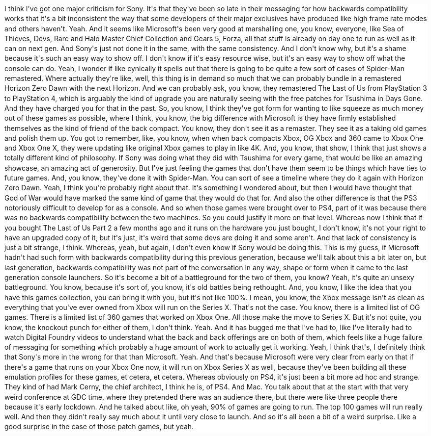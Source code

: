 I think I've got one major criticism for Sony. It's that they've been so late in their messaging for how backwards compatibility works that it's a bit inconsistent the way that some developers of their major exclusives have produced like high frame rate modes and others haven't. Yeah.
And it seems like Microsoft's been very good at marshalling one, you know, everyone, like Sea of Thieves, Devs, Rare and Halo Master Chief Collection and Gears 5, Forza, all that stuff is already on day one to run as well as it can on next gen. And Sony's just not done it in the same, with the same consistency. And I don't know why, but it's a shame because it's such an easy way to show off.
I don't know if it's easy resource wise, but it's an easy way to show off what the console can do.
Yeah, I wonder if like cynically it spells out that there is going to be quite a few sort of cases of Spider-Man remastered. Where actually they're like, well, this thing is in demand so much that we can probably bundle in a remastered Horizon Zero Dawn with the next Horizon. And we can probably ask, you know, they remastered The Last of Us from PlayStation 3 to PlayStation 4, which is arguably the kind of upgrade you are naturally seeing with the free patches for Tsushima in Days Gone.
And they have charged you for that in the past. So, you know, I think they've got form for wanting to like squeeze as much money out of these games as possible, where I think, you know, the big difference with Microsoft is they have firmly established themselves as the kind of friend of the back compact. You know, they don't see it as a remaster.
They see it as a taking old games and polish them up. You got to remember, like, you know, when when back compacts Xbox, OG Xbox and 360 came to Xbox One and Xbox One X, they were updating like original Xbox games to play in like 4K. And, you know, that show, I think that just shows a totally different kind of philosophy.
If Sony was doing what they did with Tsushima for every game, that would be like an amazing showcase, an amazing act of generosity. But I've just feeling the games that don't have them seem to be things which have ties to future games. And, you know, they've done it with Spider-Man.
You can sort of see a timeline where they do it again with Horizon Zero Dawn.
Yeah, I think you're probably right about that. It's something I wondered about, but then I would have thought that God of War would have marked the same kind of game that they would do that for. And also the other difference is that the PS3 notoriously difficult to develop for as a console.
And so when those games were brought over to PS4, part of it was because there was no backwards compatibility between the two machines. So you could justify it more on that level. Whereas now I think that if you bought The Last of Us Part 2 a few months ago and it runs on the hardware you just bought, I don't know, it's not your right to have an upgraded copy of it, but it's just, it's weird that some devs are doing it and some aren't.
And that lack of consistency is just a bit strange, I think. Whereas, yeah, but again, I don't even know if Sony would be doing this. This is my guess, if Microsoft hadn't had such form with backwards compatibility during this previous generation, because we'll talk about this a bit later on, but last generation, backwards compatibility was not part of the conversation in any way, shape or form when it came to the last generation console launchers.
So it's become a bit of a battleground for the two of them, you know?
Yeah, it's quite an unsexy battleground. You know, because it's sort of, you know, it's old battles being rethought. And, you know, I like the idea that you have this games collection, you can bring it with you, but it's not like 100%.
I mean, you know, the Xbox message isn't as clean as everything that you've ever owned from Xbox will run on the Series X. That's not the case. You know, there is a limited list of OG games.
There is a limited list of 360 games that worked on Xbox One. All those make the move to Series X. But it's not quite, you know, the knockout punch for either of them, I don't think.
Yeah.
And it has bugged me that I've had to, like I've literally had to watch Digital Foundry videos to understand what the back and back offerings are on both of them, which feels like a huge failure of messaging for something which probably a huge amount of work to actually get it working.
Yeah, I think that's, I definitely think that Sony's more in the wrong for that than Microsoft.
Yeah.
And that's because Microsoft were very clear from early on that if there's a game that runs on your Xbox One now, it will run on Xbox Series X as well, because they've been building all these emulation profiles for these games, et cetera, et cetera. Whereas obviously on PS4, it's just been a bit more ad hoc and strange. They kind of had Mark Cerny, the chief architect, I think he is, of PS4.
And Mac.
You talk about that at the start with that very weird conference at GDC time, where they pretended there was an audience there, but there were like three people there because it's early lockdown. And he talked about like, oh yeah, 90% of games are going to run. The top 100 games will run really well.
And then they didn't really say much about it until very close to launch. And so it's all been a bit of a weird surprise. Like a good surprise in the case of those patch games, but yeah.